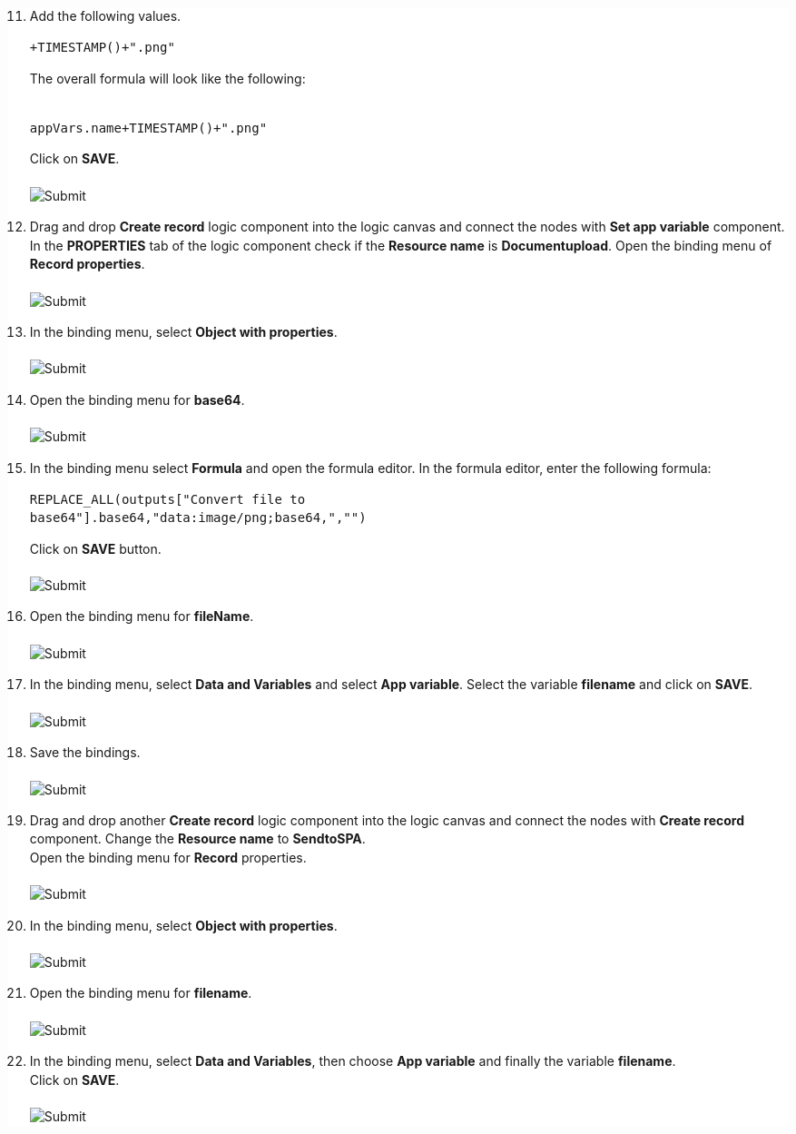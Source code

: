 11. Add the following values.
<br><pre>+TIMESTAMP()+".png"</pre>
The overall formula will look like the following: <br>
<br><pre>appVars.name+TIMESTAMP()+".png"</pre>
Click on <b>SAVE</b>.<br><br>
![Submit](images/75.png)

12. Drag and drop <b>Create record</b> logic component into the logic canvas and connect the nodes with <b>Set app variable</b> component. In the <b>PROPERTIES</b> tab of the logic component check if the <b>Resource name</b> is <b>Documentupload</b>. Open the binding menu of <b>Record properties</b>.<br><br>
![Submit](images/76.png)

13. In the binding menu, select <b>Object with properties</b>.<br><br>
![Submit](images/77.png)

14.  Open the binding menu for <b>base64</b>.<br><br>
![Submit](images/78.png)

15. In the binding menu select <b>Formula</b> and open the formula editor. In the formula editor, enter the following formula:
<br><pre>REPLACE_ALL(outputs["Convert file to base64"].base64,"data:image/png;base64,","")</pre>
Click on <b>SAVE</b> button.<br><br>
![Submit](images/79.png)

16. Open the binding menu for <b>fileName</b>.<br><br>
![Submit](images/80.png)

17. In the binding menu, select <b>Data and Variables</b> and select <b>App variable</b>. Select the variable <b>filename</b> and click on <b>SAVE</b>.<br><br>
![Submit](images/81.png)

18. Save the bindings.<br><br>
![Submit](images/82.png)

19. Drag and drop another <b>Create record</b> logic component into the logic canvas and connect the nodes with <b>Create record</b> component.
Change the <b>Resource name</b> to <b>SendtoSPA</b>.						
Open the binding menu for <b>Record</b> properties.<br><br>
![Submit](images/83.png)

20. In the binding menu, select <b>Object with properties</b>.<br><br>
![Submit](images/84.png)

21. Open the binding menu for <b>filename</b>.<Br><br>
![Submit](images/85.png)

22. In the binding menu, select <b>Data and Variables</b>, then choose <b>App variable</b> and finally the variable <b>filename</b>.<br>
Click on <b>SAVE</b>.<br><br>
![Submit](images/86.png)
